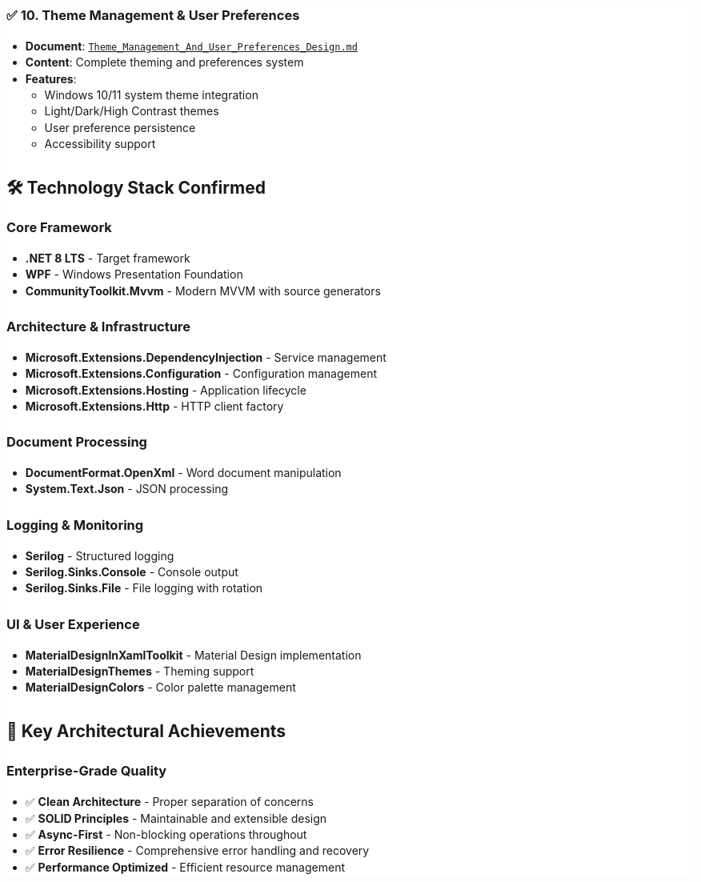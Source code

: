 ### ✅ **10. Theme Management & User Preferences**

- **Document**: [`Theme_Management_And_User_Preferences_Design.md`](Theme_Management_And_User_Preferences_Design.md)
- **Content**: Complete theming and preferences system
- **Features**:
  - Windows 10/11 system theme integration
  - Light/Dark/High Contrast themes
  - User preference persistence
  - Accessibility support

## 🛠️ **Technology Stack Confirmed**

### **Core Framework**

- **.NET 8 LTS** - Target framework
- **WPF** - Windows Presentation Foundation
- **CommunityToolkit.Mvvm** - Modern MVVM with source generators

### **Architecture & Infrastructure**

- **Microsoft.Extensions.DependencyInjection** - Service management
- **Microsoft.Extensions.Configuration** - Configuration management
- **Microsoft.Extensions.Hosting** - Application lifecycle
- **Microsoft.Extensions.Http** - HTTP client factory

### **Document Processing**

- **DocumentFormat.OpenXml** - Word document manipulation
- **System.Text.Json** - JSON processing

### **Logging & Monitoring**

- **Serilog** - Structured logging
- **Serilog.Sinks.Console** - Console output
- **Serilog.Sinks.File** - File logging with rotation

### **UI & User Experience**

- **MaterialDesignInXamlToolkit** - Material Design implementation
- **MaterialDesignThemes** - Theming support
- **MaterialDesignColors** - Color palette management

## 🚀 **Key Architectural Achievements**

### **Enterprise-Grade Quality**

- ✅ **Clean Architecture** - Proper separation of concerns
- ✅ **SOLID Principles** - Maintainable and extensible design
- ✅ **Async-First** - Non-blocking operations throughout
- ✅ **Error Resilience** - Comprehensive error handling and recovery
- ✅ **Performance Optimized** - Efficient resource management
